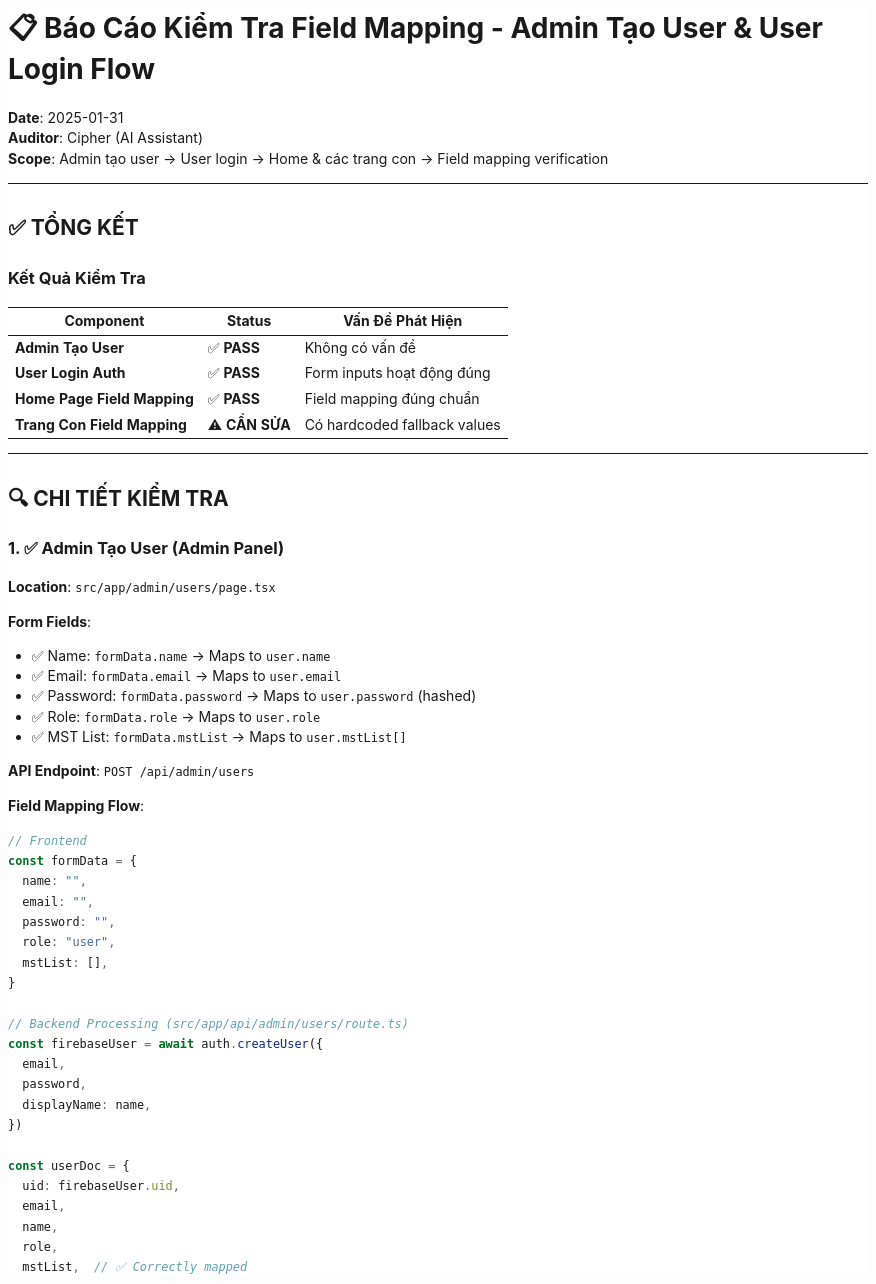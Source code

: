# 📋 Báo Cáo Kiểm Tra Field Mapping - Admin Tạo User & User Login Flow

**Date**: 2025-01-31  
**Auditor**: Cipher (AI Assistant)  
**Scope**: Admin tạo user → User login → Home & các trang con → Field mapping verification

---

## ✅ TỔNG KẾT

### Kết Quả Kiểm Tra

| Component | Status | Vấn Đề Phát Hiện |
|-----------|--------|------------------|
| **Admin Tạo User** | ✅ **PASS** | Không có vấn đề |
| **User Login Auth** | ✅ **PASS** | Form inputs hoạt động đúng |
| **Home Page Field Mapping** | ✅ **PASS** | Field mapping đúng chuẩn |
| **Trang Con Field Mapping** | ⚠️ **CẦN SỬA** | Có hardcoded fallback values |

---

## 🔍 CHI TIẾT KIỂM TRA

### 1. ✅ Admin Tạo User (Admin Panel)

**Location**: `src/app/admin/users/page.tsx`

**Form Fields**:
- ✅ Name: `formData.name` → Maps to `user.name`
- ✅ Email: `formData.email` → Maps to `user.email`
- ✅ Password: `formData.password` → Maps to `user.password` (hashed)
- ✅ Role: `formData.role` → Maps to `user.role`
- ✅ MST List: `formData.mstList` → Maps to `user.mstList[]`

**API Endpoint**: `POST /api/admin/users`

**Field Mapping Flow**:
```typescript
// Frontend
const formData = {
  name: "",
  email: "",
  password: "",
  role: "user",
  mstList: [],
}

// Backend Processing (src/app/api/admin/users/route.ts)
const firebaseUser = await auth.createUser({
  email,
  password,
  displayName: name,
})

const userDoc = {
  uid: firebaseUser.uid,
  email,
  name,
  role,
  mstList,  // ✅ Correctly mapped
```